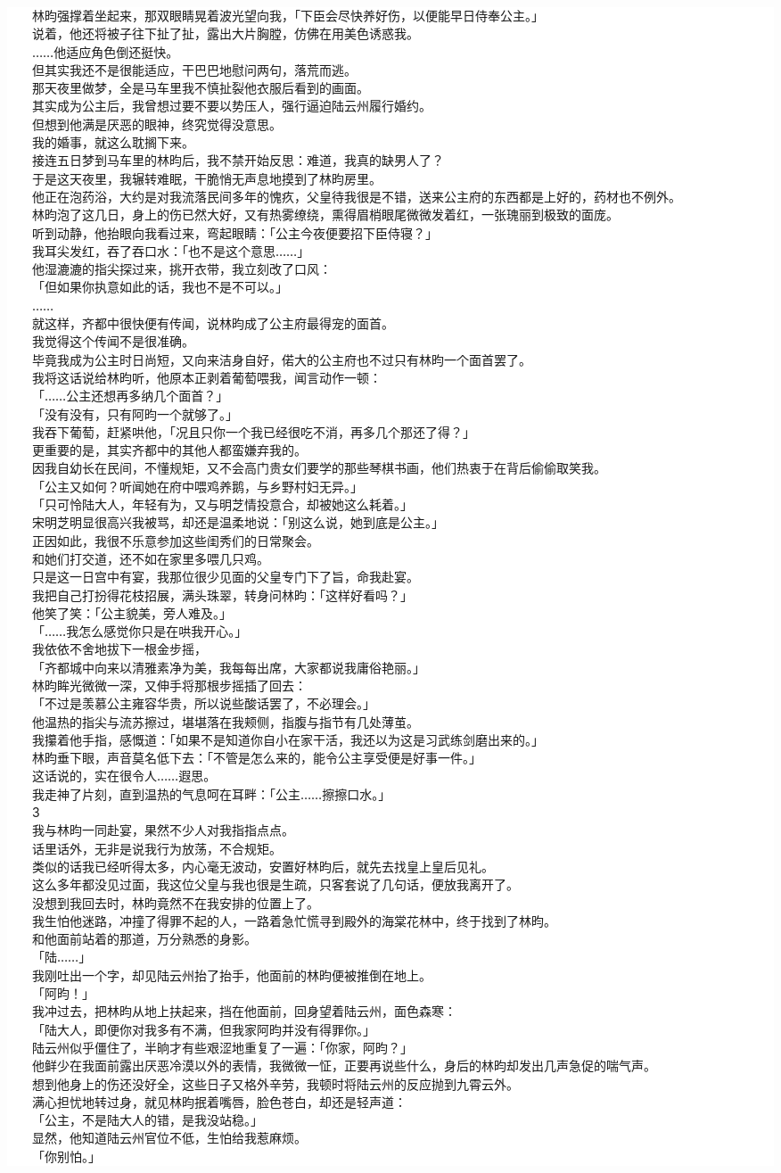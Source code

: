 &emsp;&emsp;林昀强撑着坐起来，那双眼睛晃着波光望向我，「下臣会尽快养好伤，以便能早日侍奉公主。」  
&emsp;&emsp;说着，他还将被子往下扯了扯，露出大片胸膛，仿佛在用美色诱惑我。  
&emsp;&emsp;……他适应角色倒还挺快。  
&emsp;&emsp;但其实我还不是很能适应，干巴巴地慰问两句，落荒而逃。  
&emsp;&emsp;那天夜里做梦，全是马车里我不慎扯裂他衣服后看到的画面。  
&emsp;&emsp;其实成为公主后，我曾想过要不要以势压人，强行逼迫陆云州履行婚约。  
&emsp;&emsp;但想到他满是厌恶的眼神，终究觉得没意思。  
&emsp;&emsp;我的婚事，就这么耽搁下来。  
&emsp;&emsp;接连五日梦到马车里的林昀后，我不禁开始反思：难道，我真的缺男人了？  
&emsp;&emsp;于是这天夜里，我辗转难眠，干脆悄无声息地摸到了林昀房里。  
&emsp;&emsp;他正在泡药浴，大约是对我流落民间多年的愧疚，父皇待我很是不错，送来公主府的东西都是上好的，药材也不例外。  
&emsp;&emsp;林昀泡了这几日，身上的伤已然大好，又有热雾缭绕，熏得眉梢眼尾微微发着红，一张瑰丽到极致的面庞。  
&emsp;&emsp;听到动静，他抬眼向我看过来，弯起眼睛：「公主今夜便要招下臣侍寝？」  
&emsp;&emsp;我耳尖发红，吞了吞口水：「也不是这个意思……」  
&emsp;&emsp;他湿漉漉的指尖探过来，挑开衣带，我立刻改了口风：  
&emsp;&emsp;「但如果你执意如此的话，我也不是不可以。」  
&emsp;&emsp;……  
&emsp;&emsp;就这样，齐都中很快便有传闻，说林昀成了公主府最得宠的面首。  
&emsp;&emsp;我觉得这个传闻不是很准确。  
&emsp;&emsp;毕竟我成为公主时日尚短，又向来洁身自好，偌大的公主府也不过只有林昀一个面首罢了。  
&emsp;&emsp;我将这话说给林昀听，他原本正剥着葡萄喂我，闻言动作一顿：  
&emsp;&emsp;「……公主还想再多纳几个面首？」  
&emsp;&emsp;「没有没有，只有阿昀一个就够了。」  
&emsp;&emsp;我吞下葡萄，赶紧哄他，「况且只你一个我已经很吃不消，再多几个那还了得？」  
&emsp;&emsp;更重要的是，其实齐都中的其他人都蛮嫌弃我的。  
&emsp;&emsp;因我自幼长在民间，不懂规矩，又不会高门贵女们要学的那些琴棋书画，他们热衷于在背后偷偷取笑我。  
&emsp;&emsp;「公主又如何？听闻她在府中喂鸡养鹅，与乡野村妇无异。」  
&emsp;&emsp;「只可怜陆大人，年轻有为，又与明芝情投意合，却被她这么耗着。」  
&emsp;&emsp;宋明芝明显很高兴我被骂，却还是温柔地说：「别这么说，她到底是公主。」  
&emsp;&emsp;正因如此，我很不乐意参加这些闺秀们的日常聚会。  
&emsp;&emsp;和她们打交道，还不如在家里多喂几只鸡。  
&emsp;&emsp;只是这一日宫中有宴，我那位很少见面的父皇专门下了旨，命我赴宴。  
&emsp;&emsp;我把自己打扮得花枝招展，满头珠翠，转身问林昀：「这样好看吗？」  
&emsp;&emsp;他笑了笑：「公主貌美，旁人难及。」  
&emsp;&emsp;「……我怎么感觉你只是在哄我开心。」  
&emsp;&emsp;我依依不舍地拔下一根金步摇，  
&emsp;&emsp;「齐都城中向来以清雅素净为美，我每每出席，大家都说我庸俗艳丽。」  
&emsp;&emsp;林昀眸光微微一深，又伸手将那根步摇插了回去：  
&emsp;&emsp;「不过是羡慕公主雍容华贵，所以说些酸话罢了，不必理会。」  
&emsp;&emsp;他温热的指尖与流苏擦过，堪堪落在我颊侧，指腹与指节有几处薄茧。  
&emsp;&emsp;我攥着他手指，感慨道：「如果不是知道你自小在家干活，我还以为这是习武练剑磨出来的。」  
&emsp;&emsp;林昀垂下眼，声音莫名低下去：「不管是怎么来的，能令公主享受便是好事一件。」  
&emsp;&emsp;这话说的，实在很令人……遐思。  
&emsp;&emsp;我走神了片刻，直到温热的气息呵在耳畔：「公主……擦擦口水。」  
&emsp;&emsp;3  
&emsp;&emsp;我与林昀一同赴宴，果然不少人对我指指点点。  
&emsp;&emsp;话里话外，无非是说我行为放荡，不合规矩。  
&emsp;&emsp;类似的话我已经听得太多，内心毫无波动，安置好林昀后，就先去找皇上皇后见礼。  
&emsp;&emsp;这么多年都没见过面，我这位父皇与我也很是生疏，只客套说了几句话，便放我离开了。  
&emsp;&emsp;没想到我回去时，林昀竟然不在我安排的位置上了。  
&emsp;&emsp;我生怕他迷路，冲撞了得罪不起的人，一路着急忙慌寻到殿外的海棠花林中，终于找到了林昀。  
&emsp;&emsp;和他面前站着的那道，万分熟悉的身影。  
&emsp;&emsp;「陆……」  
&emsp;&emsp;我刚吐出一个字，却见陆云州抬了抬手，他面前的林昀便被推倒在地上。  
&emsp;&emsp;「阿昀！」  
&emsp;&emsp;我冲过去，把林昀从地上扶起来，挡在他面前，回身望着陆云州，面色森寒：  
&emsp;&emsp;「陆大人，即便你对我多有不满，但我家阿昀并没有得罪你。」  
&emsp;&emsp;陆云州似乎僵住了，半晌才有些艰涩地重复了一遍：「你家，阿昀？」  
&emsp;&emsp;他鲜少在我面前露出厌恶冷漠以外的表情，我微微一怔，正要再说些什么，身后的林昀却发出几声急促的喘气声。  
&emsp;&emsp;想到他身上的伤还没好全，这些日子又格外辛劳，我顿时将陆云州的反应抛到九霄云外。  
&emsp;&emsp;满心担忧地转过身，就见林昀抿着嘴唇，脸色苍白，却还是轻声道：  
&emsp;&emsp;「公主，不是陆大人的错，是我没站稳。」  
&emsp;&emsp;显然，他知道陆云州官位不低，生怕给我惹麻烦。  
&emsp;&emsp;「你别怕。」  